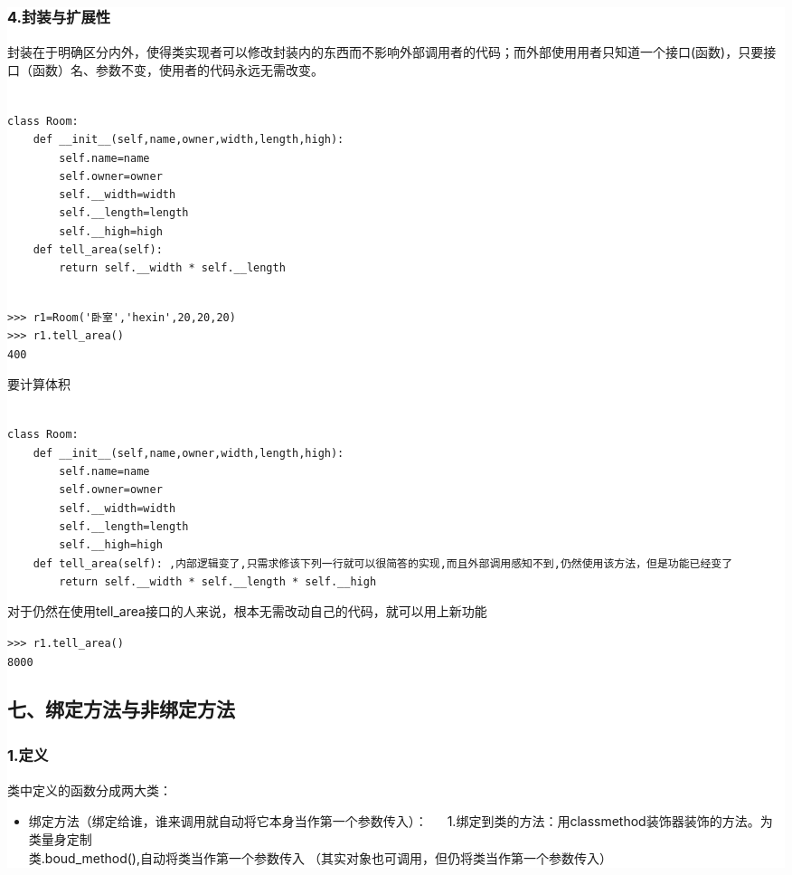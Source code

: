 
### 4.封装与扩展性

封装在于明确区分内外，使得类实现者可以修改封装内的东西而不影响外部调用者的代码；而外部使用用者只知道一个接口(函数)，只要接口（函数）名、参数不变，使用者的代码永远无需改变。

```

class Room:
    def __init__(self,name,owner,width,length,high):
        self.name=name
        self.owner=owner
        self.__width=width
        self.__length=length
        self.__high=high
    def tell_area(self):
        return self.__width * self.__length
```

```

>>> r1=Room('卧室','hexin',20,20,20)
>>> r1.tell_area()
400
```
要计算体积


```

class Room:
    def __init__(self,name,owner,width,length,high):
        self.name=name
        self.owner=owner
        self.__width=width
        self.__length=length
        self.__high=high
    def tell_area(self): ,内部逻辑变了,只需求修该下列一行就可以很简答的实现,而且外部调用感知不到,仍然使用该方法，但是功能已经变了
        return self.__width * self.__length * self.__high
```

对于仍然在使用tell_area接口的人来说，根本无需改动自己的代码，就可以用上新功能

```
>>> r1.tell_area()
8000
``` 

## 七、绑定方法与非绑定方法

### 1.定义

类中定义的函数分成两大类：

* 绑定方法（绑定给谁，谁来调用就自动将它本身当作第一个参数传入）：
　
1.绑定到类的方法：用classmethod装饰器装饰的方法。为类量身定制               
类.boud_method(),自动将类当作第一个参数传入 （其实对象也可调用，但仍将类当作第一个参数传入）
　　
